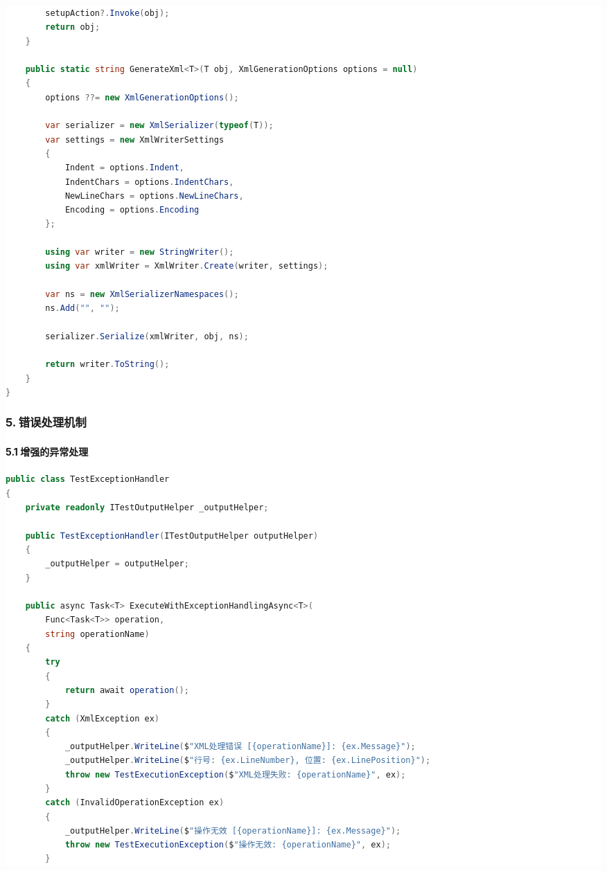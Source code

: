 ```csharp
        setupAction?.Invoke(obj);
        return obj;
    }
    
    public static string GenerateXml<T>(T obj, XmlGenerationOptions options = null)
    {
        options ??= new XmlGenerationOptions();
        
        var serializer = new XmlSerializer(typeof(T));
        var settings = new XmlWriterSettings
        {
            Indent = options.Indent,
            IndentChars = options.IndentChars,
            NewLineChars = options.NewLineChars,
            Encoding = options.Encoding
        };
        
        using var writer = new StringWriter();
        using var xmlWriter = XmlWriter.Create(writer, settings);
        
        var ns = new XmlSerializerNamespaces();
        ns.Add("", "");
        
        serializer.Serialize(xmlWriter, obj, ns);
        
        return writer.ToString();
    }
}
```

### 5. 错误处理机制

#### 5.1 增强的异常处理

```csharp
public class TestExceptionHandler
{
    private readonly ITestOutputHelper _outputHelper;
    
    public TestExceptionHandler(ITestOutputHelper outputHelper)
    {
        _outputHelper = outputHelper;
    }
    
    public async Task<T> ExecuteWithExceptionHandlingAsync<T>(
        Func<Task<T>> operation,
        string operationName)
    {
        try
        {
            return await operation();
        }
        catch (XmlException ex)
        {
            _outputHelper.WriteLine($"XML处理错误 [{operationName}]: {ex.Message}");
            _outputHelper.WriteLine($"行号: {ex.LineNumber}, 位置: {ex.LinePosition}");
            throw new TestExecutionException($"XML处理失败: {operationName}", ex);
        }
        catch (InvalidOperationException ex)
        {
            _outputHelper.WriteLine($"操作无效 [{operationName}]: {ex.Message}");
            throw new TestExecutionException($"操作无效: {operationName}", ex);
        }
```